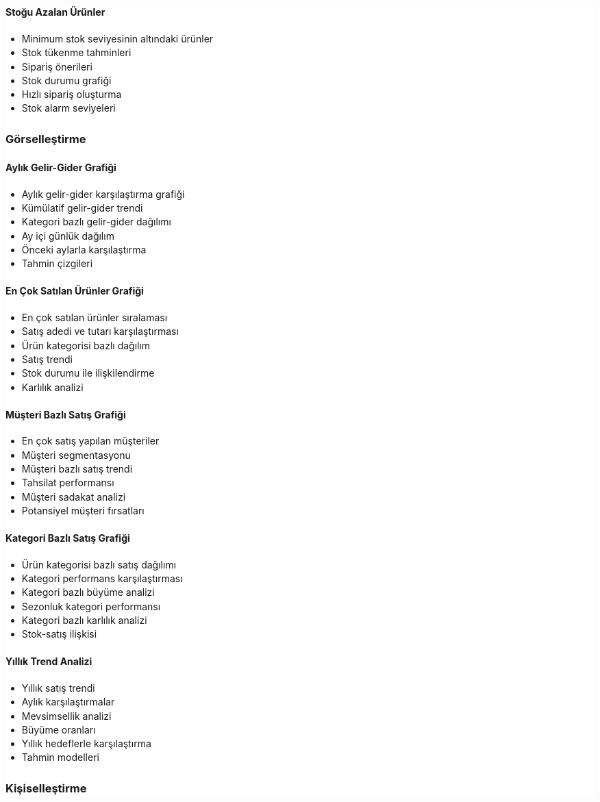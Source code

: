 #### Stoğu Azalan Ürünler
- Minimum stok seviyesinin altındaki ürünler
- Stok tükenme tahminleri
- Sipariş önerileri
- Stok durumu grafiği
- Hızlı sipariş oluşturma
- Stok alarm seviyeleri

### Görselleştirme

#### Aylık Gelir-Gider Grafiği
- Aylık gelir-gider karşılaştırma grafiği
- Kümülatif gelir-gider trendi
- Kategori bazlı gelir-gider dağılımı
- Ay içi günlük dağılım
- Önceki aylarla karşılaştırma
- Tahmin çizgileri

#### En Çok Satılan Ürünler Grafiği
- En çok satılan ürünler sıralaması
- Satış adedi ve tutarı karşılaştırması
- Ürün kategorisi bazlı dağılım
- Satış trendi
- Stok durumu ile ilişkilendirme
- Karlılık analizi

#### Müşteri Bazlı Satış Grafiği
- En çok satış yapılan müşteriler
- Müşteri segmentasyonu
- Müşteri bazlı satış trendi
- Tahsilat performansı
- Müşteri sadakat analizi
- Potansiyel müşteri fırsatları

#### Kategori Bazlı Satış Grafiği
- Ürün kategorisi bazlı satış dağılımı
- Kategori performans karşılaştırması
- Kategori bazlı büyüme analizi
- Sezonluk kategori performansı
- Kategori bazlı karlılık analizi
- Stok-satış ilişkisi

#### Yıllık Trend Analizi
- Yıllık satış trendi
- Aylık karşılaştırmalar
- Mevsimsellik analizi
- Büyüme oranları
- Yıllık hedeflerle karşılaştırma
- Tahmin modelleri

### Kişiselleştirme
